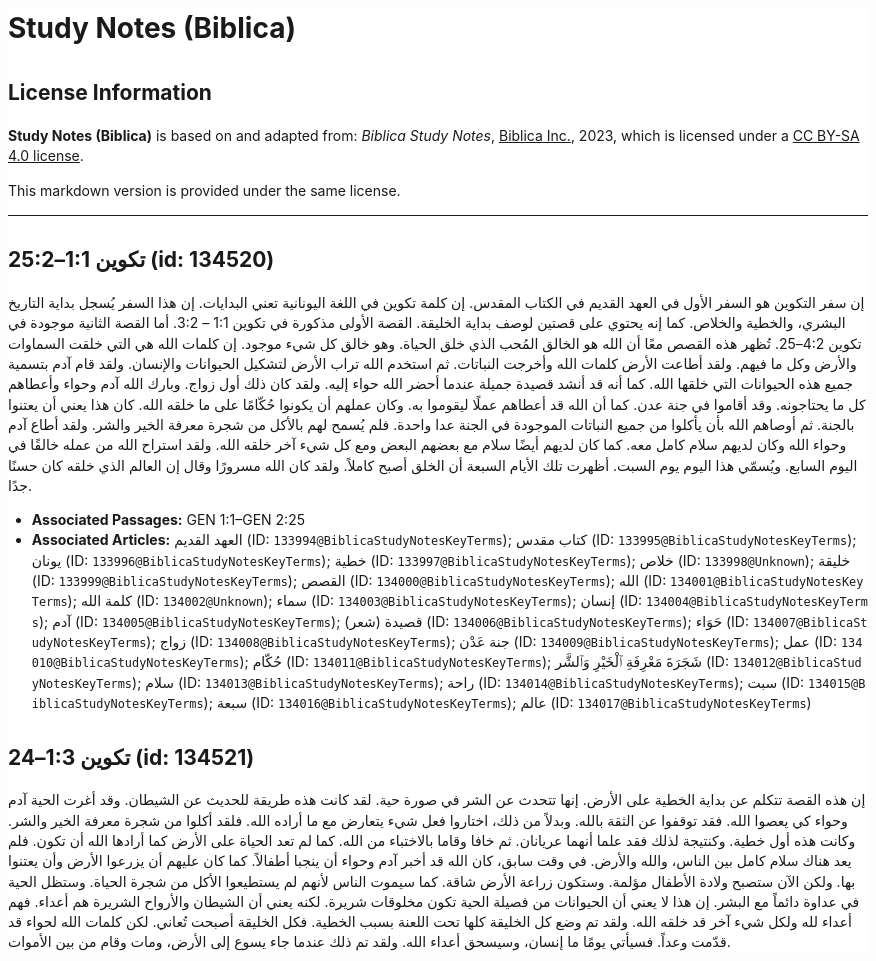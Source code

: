 # Study Notes (Biblica)

## License Information

**Study Notes (Biblica)** is based on and adapted from: _Biblica Study Notes_, [Biblica Inc.](https://www.biblica.com/), 2023, which is licensed under a [CC BY-SA 4.0 license](https://creativecommons.org/licenses/by-sa/4.0/legalcode.en).

This markdown version is provided under the same license.



--------------------------------

## تكوين 1:1–25:2 (id: 134520)

إن سفر التكوين هو السفر الأول في العهد القديم في الكتاب المقدس. إن كلمة تكوين في اللغة اليونانية تعني البدايات. إن هذا السفر يُسجل بداية التاريخ البشري، والخطية والخلاص. كما إنه يحتوي على قصتين لوصف بداية الخليقة. القصة الأولى مذكورة في تكوين 1:1 – 3:2\. أما القصة الثانية موجودة في تكوين 4:2–25\. تُظهر هذه القصص معًا أن الله هو الخالق المُحب الذي خلق الحياة. وهو خالق كل شيء موجود. إن كلمات الله هي التي خلقت السماوات والأرض وكل ما فيهم. ولقد أطاعت الأرض كلمات الله وأخرجت النباتات. ثم استخدم الله تراب الأرض لتشكيل الحيوانات والإنسان. ولقد قام آدم بتسمية جميع هذه الحيوانات التي خلقها الله. كما أنه قد أنشد قصيدة جميلة عندما أحضر الله حواء إليه. ولقد كان ذلك أول زواج. وبارك الله آدم وحواء وأعطاهم كل ما يحتاجونه. وقد أقاموا في جنة عدن. كما أن الله قد أعطاهم عملًا ليقوموا به. وكان عملهم أن يكونوا حُكّامًا على ما خلقه الله. كان هذا يعني أن يعتنوا بالجنة. ثم أوصاهم الله بأن يأكلوا من جميع النباتات الموجودة في الجنة عدا واحدة. فلم يُسمح لهم بالأكل من شجرة معرفة الخير والشر. ولقد أطاع آدم وحواء الله وكان لديهم سلام كامل معه. كما كان لديهم أيضًا سلام مع بعضهم البعض ومع كل شيء آخر خلقه الله. ولقد استراح الله من عمله خالقًا في اليوم السابع. ويُسمّي هذا اليوم يوم السبت. أظهرت تلك الأيام السبعة أن الخلق أصبح كاملاً. ولقد كان الله مسرورًا وقال إن العالم الذي خلقه كان حسنًا جدًا.

* **Associated Passages:** GEN 1:1–GEN 2:25
* **Associated Articles:** العهد القديم (ID: `133994@BiblicaStudyNotesKeyTerms`); كتاب مقدس (ID: `133995@BiblicaStudyNotesKeyTerms`); يونان (ID: `133996@BiblicaStudyNotesKeyTerms`); خطية (ID: `133997@BiblicaStudyNotesKeyTerms`); خلاص (ID: `133998@Unknown`); خليقة (ID: `133999@BiblicaStudyNotesKeyTerms`); القصص (ID: `134000@BiblicaStudyNotesKeyTerms`); الله (ID: `134001@BiblicaStudyNotesKeyTerms`); كلمة الله  (ID: `134002@Unknown`); سماء (ID: `134003@BiblicaStudyNotesKeyTerms`); إنسان (ID: `134004@BiblicaStudyNotesKeyTerms`); آدم (ID: `134005@BiblicaStudyNotesKeyTerms`); قصيدة (شعر) (ID: `134006@BiblicaStudyNotesKeyTerms`); حَوَاء (ID: `134007@BiblicaStudyNotesKeyTerms`); زواج (ID: `134008@BiblicaStudyNotesKeyTerms`); جنة عَدْن (ID: `134009@BiblicaStudyNotesKeyTerms`); عمل (ID: `134010@BiblicaStudyNotesKeyTerms`); حُكّام  (ID: `134011@BiblicaStudyNotesKeyTerms`); شَجَرَةَ مَعْرِفَةِ ٱلْخَيْرِ وَٱلشَّر (ID: `134012@BiblicaStudyNotesKeyTerms`); سلام (ID: `134013@BiblicaStudyNotesKeyTerms`); راحة (ID: `134014@BiblicaStudyNotesKeyTerms`); سبت (ID: `134015@BiblicaStudyNotesKeyTerms`); سبعة (ID: `134016@BiblicaStudyNotesKeyTerms`); عالم (ID: `134017@BiblicaStudyNotesKeyTerms`)

## تكوين 1:3–24 (id: 134521)

إن هذه القصة تتكلم عن بداية الخطية على الأرض. إنها تتحدث عن الشر في صورة حية. لقد كانت هذه طريقة للحديث عن الشيطان. وقد أغرت الحية آدم وحواء كي يعصوا الله. فقد توقفوا عن الثقة بالله. وبدلاً من ذلك، اختاروا فعل شيء يتعارض مع ما أراده الله. فلقد أكلوا من شجرة معرفة الخير والشر. وكانت هذه أول خطية. وكنتيجة لذلك فقد علما أنهما عريانان. ثم خافا وقاما بالاختباء من الله. كما لم تعد الحياة على الأرض كما أرادها الله أن تكون. فلم يعد هناك سلام كامل بين الناس، والله والأرض. في وقت سابق، كان الله قد أخبر آدم وحواء أن ينجبا أطفالاً. كما كان عليهم أن يزرعوا الأرض وأن يعتنوا بها. ولكن الآن ستصبح ولادة الأطفال مؤلمة. وستكون زراعة الأرض شاقة. كما سيموت الناس لأنهم لم يستطيعوا الأكل من شجرة الحياة. وستظل الحية في عداوة دائماً مع البشر. إن هذا لا يعني أن الحيوانات من فصيلة الحية تكون مخلوقات شريرة. لكنه يعني أن الشيطان والأرواح الشريرة هم أعداء. فهم أعداء لله ولكل شيء آخر قد خلقه الله. ولقد تم وضع كل الخليقة كلها تحت اللعنة بسبب الخطية. فكل الخليقة أصبحت تُعاني. لكن كلمات الله لحواء قد قدّمت وعداً. فسيأتي يومًا ما إنسان، وسيسحق أعداء الله. ولقد تم ذلك عندما جاء يسوع إلى الأرض، ومات وقام من بين الأموات.
